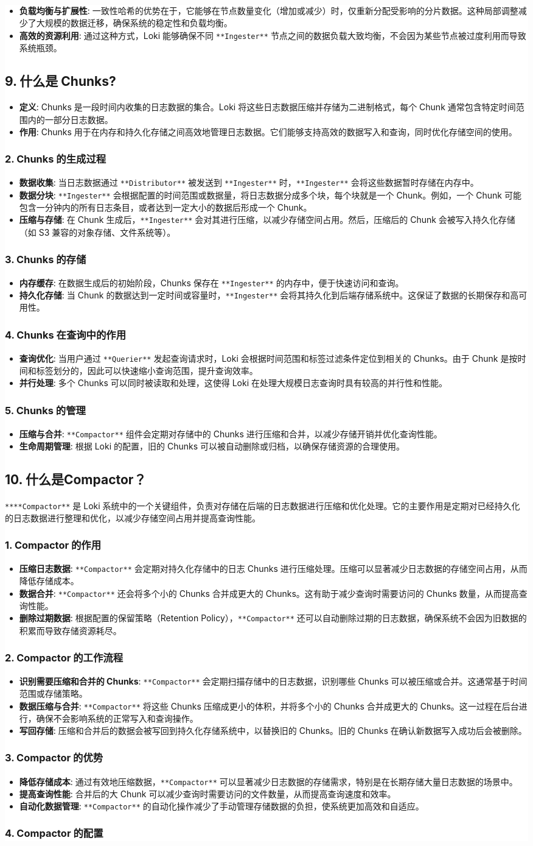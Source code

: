 - **负载均衡与扩展性**: 一致性哈希的优势在于，它能够在节点数量变化（增加或减少）时，仅重新分配受影响的分片数据。这种局部调整减少了大规模的数据迁移，确保系统的稳定性和负载均衡。
- **高效的资源利用**: 通过这种方式，Loki 能够确保不同 `**Ingester**` 节点之间的数据负载大致均衡，不会因为某些节点被过度利用而导致系统瓶颈。

## **9. 什么是 Chunks?**

- **定义**: Chunks 是一段时间内收集的日志数据的集合。Loki 将这些日志数据压缩并存储为二进制格式，每个 Chunk 通常包含特定时间范围内的一部分日志数据。
- **作用**: Chunks 用于在内存和持久化存储之间高效地管理日志数据。它们能够支持高效的数据写入和查询，同时优化存储空间的使用。
### 2. **Chunks 的生成过程**

- **数据收集**: 当日志数据通过 `**Distributor**` 被发送到 `**Ingester**` 时，`**Ingester**` 会将这些数据暂时存储在内存中。
- **数据分块**: `**Ingester**` 会根据配置的时间范围或数据量，将日志数据分成多个块，每个块就是一个 Chunk。例如，一个 Chunk 可能包含一分钟内的所有日志条目，或者达到一定大小的数据后形成一个 Chunk。
- **压缩与存储**: 在 Chunk 生成后，`**Ingester**` 会对其进行压缩，以减少存储空间占用。然后，压缩后的 Chunk 会被写入持久化存储（如 S3 兼容的对象存储、文件系统等）。
### 3. **Chunks 的存储**

- **内存缓存**: 在数据生成后的初始阶段，Chunks 保存在 `**Ingester**` 的内存中，便于快速访问和查询。
- **持久化存储**: 当 Chunk 的数据达到一定时间或容量时，`**Ingester**` 会将其持久化到后端存储系统中。这保证了数据的长期保存和高可用性。
### 4. **Chunks 在查询中的作用**

- **查询优化**: 当用户通过 `**Querier**` 发起查询请求时，Loki 会根据时间范围和标签过滤条件定位到相关的 Chunks。由于 Chunk 是按时间和标签划分的，因此可以快速缩小查询范围，提升查询效率。
- **并行处理**: 多个 Chunks 可以同时被读取和处理，这使得 Loki 在处理大规模日志查询时具有较高的并行性和性能。
### 5. **Chunks 的管理**

- **压缩与合并**: `**Compactor**` 组件会定期对存储中的 Chunks 进行压缩和合并，以减少存储开销并优化查询性能。
- **生命周期管理**: 根据 Loki 的配置，旧的 Chunks 可以被自动删除或归档，以确保存储资源的合理使用。



##  10. 什么是Compactor？
`****Compactor**` 是 Loki 系统中的一个关键组件，负责对存储在后端的日志数据进行压缩和优化处理。它的主要作用是定期对已经持久化的日志数据进行整理和优化，以减少存储空间占用并提高查询性能。

### 1. **Compactor 的作用**

- **压缩日志数据**: `**Compactor**` 会定期对持久化存储中的日志 Chunks 进行压缩处理。压缩可以显著减少日志数据的存储空间占用，从而降低存储成本。
- **数据合并**: `**Compactor**` 还会将多个小的 Chunks 合并成更大的 Chunks。这有助于减少查询时需要访问的 Chunks 数量，从而提高查询性能。
- **删除过期数据**: 根据配置的保留策略（Retention Policy），`**Compactor**` 还可以自动删除过期的日志数据，确保系统不会因为旧数据的积累而导致存储资源耗尽。
### 2. **Compactor 的工作流程**

- **识别需要压缩和合并的 Chunks**: `**Compactor**` 会定期扫描存储中的日志数据，识别哪些 Chunks 可以被压缩或合并。这通常基于时间范围或存储策略。
- **数据压缩与合并**: `**Compactor**` 将这些 Chunks 压缩成更小的体积，并将多个小的 Chunks 合并成更大的 Chunks。这一过程在后台进行，确保不会影响系统的正常写入和查询操作。
- **写回存储**: 压缩和合并后的数据会被写回到持久化存储系统中，以替换旧的 Chunks。旧的 Chunks 在确认新数据写入成功后会被删除。
### 3. **Compactor 的优势**

- **降低存储成本**: 通过有效地压缩数据，`**Compactor**` 可以显著减少日志数据的存储需求，特别是在长期存储大量日志数据的场景中。
- **提高查询性能**: 合并后的大 Chunk 可以减少查询时需要访问的文件数量，从而提高查询速度和效率。
- **自动化数据管理**: `**Compactor**` 的自动化操作减少了手动管理存储数据的负担，使系统更加高效和自适应。
### 4. **Compactor 的配置**
